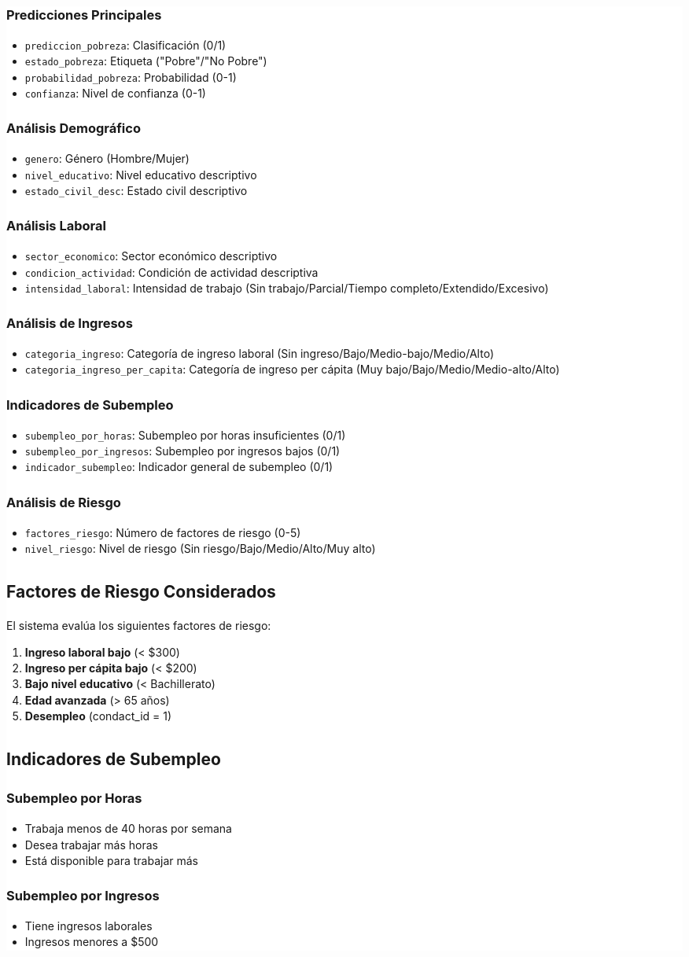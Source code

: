 ### Predicciones Principales
- `prediccion_pobreza`: Clasificación (0/1)
- `estado_pobreza`: Etiqueta ("Pobre"/"No Pobre")
- `probabilidad_pobreza`: Probabilidad (0-1)
- `confianza`: Nivel de confianza (0-1)

### Análisis Demográfico
- `genero`: Género (Hombre/Mujer)
- `nivel_educativo`: Nivel educativo descriptivo
- `estado_civil_desc`: Estado civil descriptivo

### Análisis Laboral
- `sector_economico`: Sector económico descriptivo
- `condicion_actividad`: Condición de actividad descriptiva
- `intensidad_laboral`: Intensidad de trabajo (Sin trabajo/Parcial/Tiempo completo/Extendido/Excesivo)

### Análisis de Ingresos
- `categoria_ingreso`: Categoría de ingreso laboral (Sin ingreso/Bajo/Medio-bajo/Medio/Alto)
- `categoria_ingreso_per_capita`: Categoría de ingreso per cápita (Muy bajo/Bajo/Medio/Medio-alto/Alto)

### Indicadores de Subempleo
- `subempleo_por_horas`: Subempleo por horas insuficientes (0/1)
- `subempleo_por_ingresos`: Subempleo por ingresos bajos (0/1)
- `indicador_subempleo`: Indicador general de subempleo (0/1)

### Análisis de Riesgo
- `factores_riesgo`: Número de factores de riesgo (0-5)
- `nivel_riesgo`: Nivel de riesgo (Sin riesgo/Bajo/Medio/Alto/Muy alto)

## Factores de Riesgo Considerados

El sistema evalúa los siguientes factores de riesgo:

1. **Ingreso laboral bajo** (< $300)
2. **Ingreso per cápita bajo** (< $200)
3. **Bajo nivel educativo** (< Bachillerato)
4. **Edad avanzada** (> 65 años)
5. **Desempleo** (condact_id = 1)

## Indicadores de Subempleo

### Subempleo por Horas
- Trabaja menos de 40 horas por semana
- Desea trabajar más horas
- Está disponible para trabajar más

### Subempleo por Ingresos
- Tiene ingresos laborales
- Ingresos menores a $500
